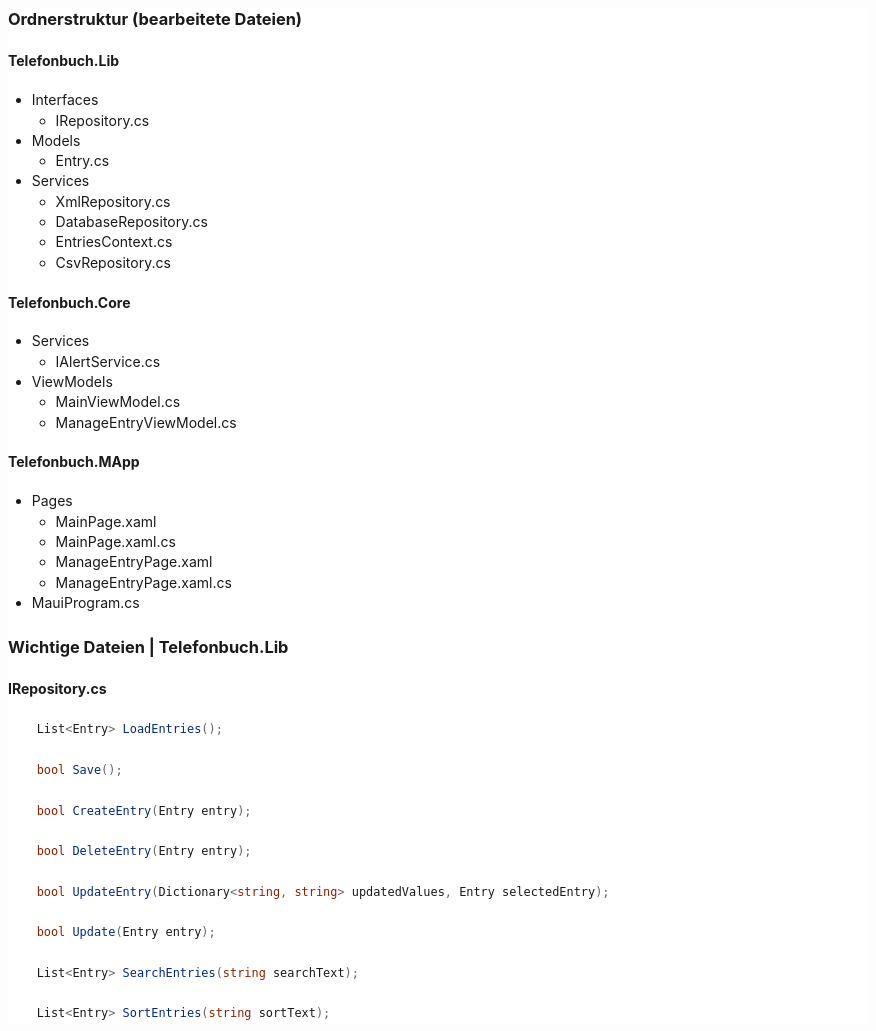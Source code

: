 ### Ordnerstruktur (bearbeitete Dateien)

#### Telefonbuch.Lib

- Interfaces
  - IRepository.cs
- Models
  - Entry.cs
- Services
  - XmlRepository.cs
  - DatabaseRepository.cs
  - EntriesContext.cs
  - CsvRepository.cs

#### Telefonbuch.Core

- Services
  - IAlertService.cs
- ViewModels
  - MainViewModel.cs
  - ManageEntryViewModel.cs

#### Telefonbuch.MApp

- Pages
  - MainPage.xaml
  - MainPage.xaml.cs
  - ManageEntryPage.xaml
  - ManageEntryPage.xaml.cs
- MauiProgram.cs

### Wichtige Dateien | Telefonbuch.Lib

#### IRepository.cs

```cs
    List<Entry> LoadEntries();

    bool Save();

    bool CreateEntry(Entry entry);

    bool DeleteEntry(Entry entry);

    bool UpdateEntry(Dictionary<string, string> updatedValues, Entry selectedEntry);

    bool Update(Entry entry);

    List<Entry> SearchEntries(string searchText);

    List<Entry> SortEntries(string sortText);
```
